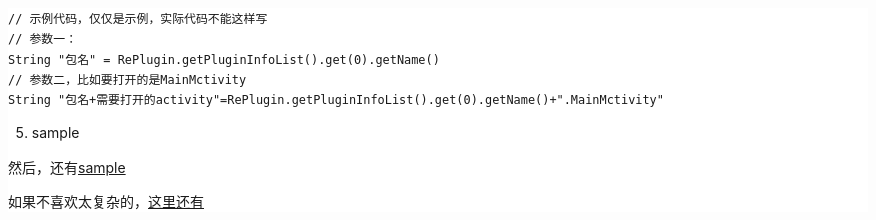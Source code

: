 ```
// 示例代码，仅仅是示例，实际代码不能这样写
// 参数一：
String "包名" = RePlugin.getPluginInfoList().get(0).getName()
// 参数二，比如要打开的是MainMctivity
String "包名+需要打开的activity"=RePlugin.getPluginInfoList().get(0).getName()+".MainMctivity"
```
5. sample

然后，还有[sample](https://github.com/Qihoo360/RePlugin/tree/master/replugin-sample)

如果不喜欢太复杂的，[这里还有](https://github.com/xintanggithub/fastAppSample)


